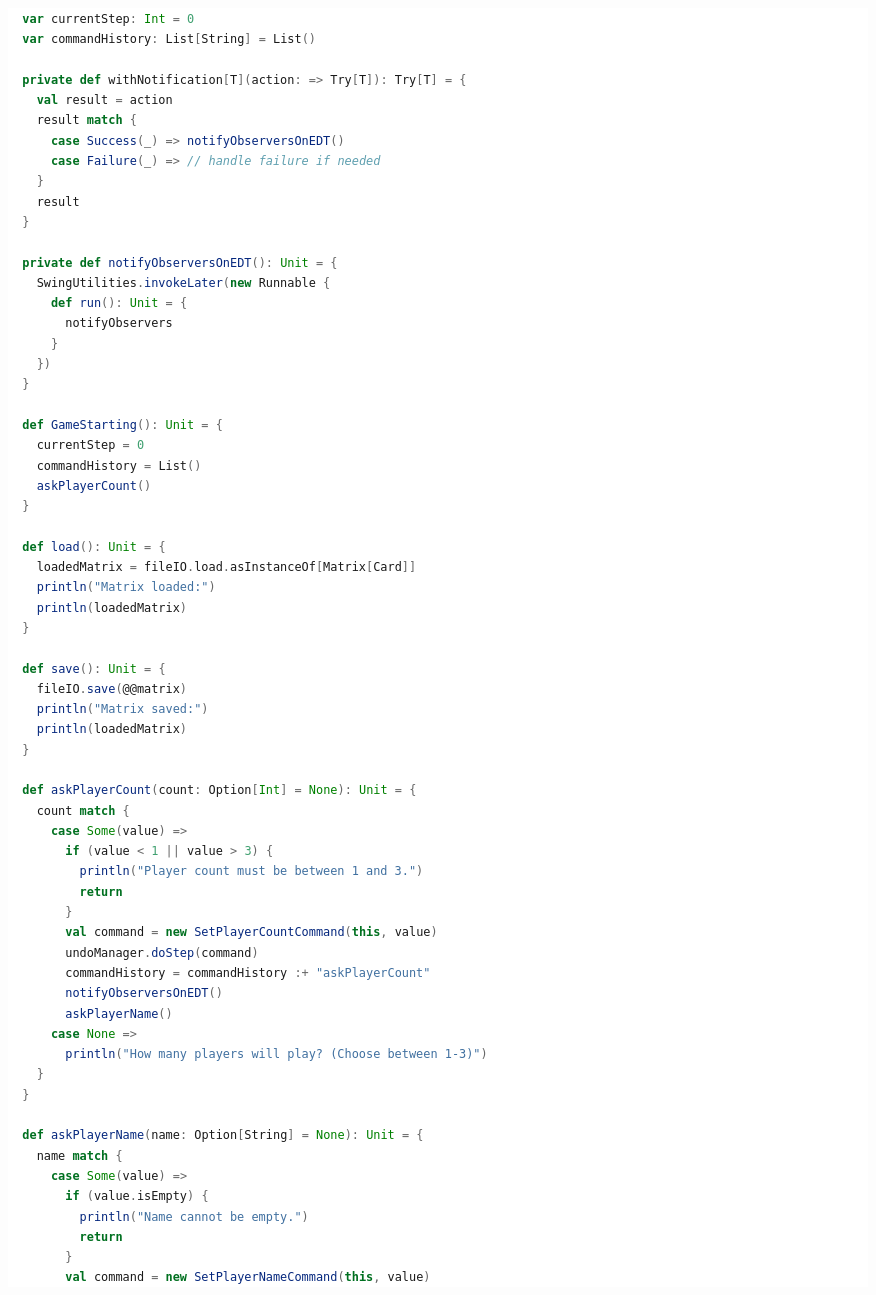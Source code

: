 ```scala
  var currentStep: Int = 0
  var commandHistory: List[String] = List()
  
  private def withNotification[T](action: => Try[T]): Try[T] = {
    val result = action
    result match {
      case Success(_) => notifyObserversOnEDT()
      case Failure(_) => // handle failure if needed
    }
    result
  }

  private def notifyObserversOnEDT(): Unit = {
    SwingUtilities.invokeLater(new Runnable {
      def run(): Unit = {
        notifyObservers
      }
    })
  }

  def GameStarting(): Unit = {
    currentStep = 0
    commandHistory = List()
    askPlayerCount()
  }

  def load(): Unit = {
    loadedMatrix = fileIO.load.asInstanceOf[Matrix[Card]]
    println("Matrix loaded:")
    println(loadedMatrix)
  }

  def save(): Unit = {
    fileIO.save(@@matrix)
    println("Matrix saved:")
    println(loadedMatrix)
  }

  def askPlayerCount(count: Option[Int] = None): Unit = {
    count match {
      case Some(value) =>
        if (value < 1 || value > 3) {
          println("Player count must be between 1 and 3.")
          return
        }
        val command = new SetPlayerCountCommand(this, value)
        undoManager.doStep(command)
        commandHistory = commandHistory :+ "askPlayerCount"
        notifyObserversOnEDT()
        askPlayerName()
      case None =>
        println("How many players will play? (Choose between 1-3)")
    }
  }

  def askPlayerName(name: Option[String] = None): Unit = {
    name match {
      case Some(value) =>
        if (value.isEmpty) {
          println("Name cannot be empty.")
          return
        }
        val command = new SetPlayerNameCommand(this, value)
```